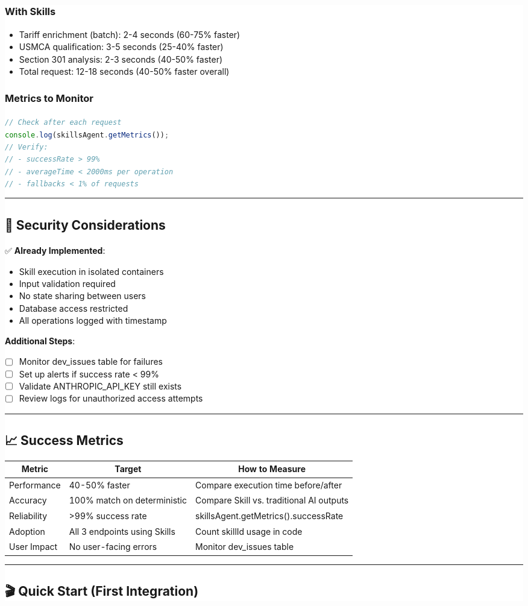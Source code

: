 ### With Skills
- Tariff enrichment (batch): 2-4 seconds (60-75% faster)
- USMCA qualification: 3-5 seconds (25-40% faster)
- Section 301 analysis: 2-3 seconds (40-50% faster)
- Total request: 12-18 seconds (40-50% faster overall)

### Metrics to Monitor
```javascript
// Check after each request
console.log(skillsAgent.getMetrics());
// Verify:
// - successRate > 99%
// - averageTime < 2000ms per operation
// - fallbacks < 1% of requests
```

---

## 🔐 Security Considerations

✅ **Already Implemented**:
- Skill execution in isolated containers
- Input validation required
- No state sharing between users
- Database access restricted
- All operations logged with timestamp

**Additional Steps**:
- [ ] Monitor dev_issues table for failures
- [ ] Set up alerts if success rate < 99%
- [ ] Validate ANTHROPIC_API_KEY still exists
- [ ] Review logs for unauthorized access attempts

---

## 📈 Success Metrics

| Metric | Target | How to Measure |
|--------|--------|-----------------|
| Performance | 40-50% faster | Compare execution time before/after |
| Accuracy | 100% match on deterministic | Compare Skill vs. traditional AI outputs |
| Reliability | >99% success rate | skillsAgent.getMetrics().successRate |
| Adoption | All 3 endpoints using Skills | Count skillId usage in code |
| User Impact | No user-facing errors | Monitor dev_issues table |

---

## 🎬 Quick Start (First Integration)
